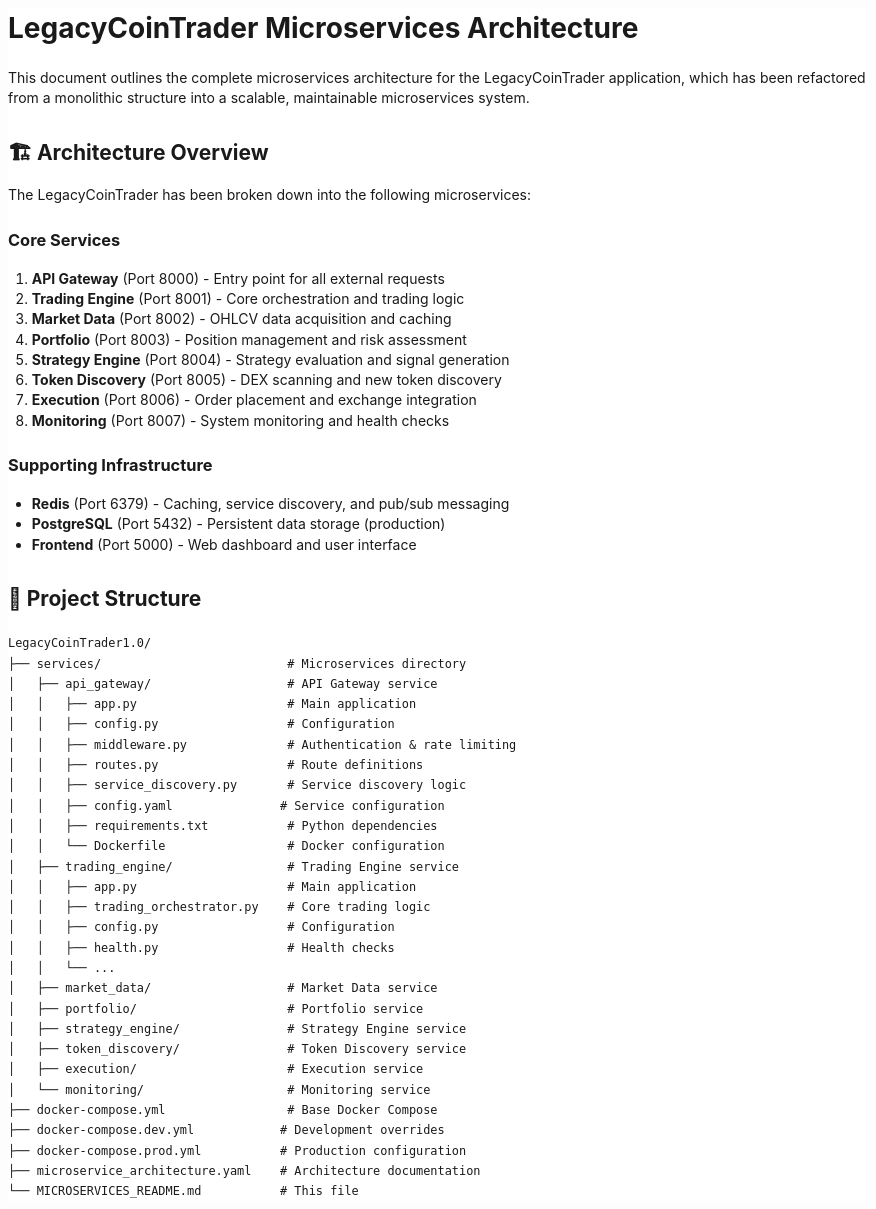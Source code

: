 # LegacyCoinTrader Microservices Architecture

This document outlines the complete microservices architecture for the LegacyCoinTrader application, which has been refactored from a monolithic structure into a scalable, maintainable microservices system.

## 🏗️ Architecture Overview

The LegacyCoinTrader has been broken down into the following microservices:

### Core Services

1. **API Gateway** (Port 8000) - Entry point for all external requests
2. **Trading Engine** (Port 8001) - Core orchestration and trading logic
3. **Market Data** (Port 8002) - OHLCV data acquisition and caching
4. **Portfolio** (Port 8003) - Position management and risk assessment
5. **Strategy Engine** (Port 8004) - Strategy evaluation and signal generation
6. **Token Discovery** (Port 8005) - DEX scanning and new token discovery
7. **Execution** (Port 8006) - Order placement and exchange integration
8. **Monitoring** (Port 8007) - System monitoring and health checks

### Supporting Infrastructure

- **Redis** (Port 6379) - Caching, service discovery, and pub/sub messaging
- **PostgreSQL** (Port 5432) - Persistent data storage (production)
- **Frontend** (Port 5000) - Web dashboard and user interface

## 📁 Project Structure

```
LegacyCoinTrader1.0/
├── services/                          # Microservices directory
│   ├── api_gateway/                   # API Gateway service
│   │   ├── app.py                     # Main application
│   │   ├── config.py                  # Configuration
│   │   ├── middleware.py              # Authentication & rate limiting
│   │   ├── routes.py                  # Route definitions
│   │   ├── service_discovery.py       # Service discovery logic
│   │   ├── config.yaml               # Service configuration
│   │   ├── requirements.txt           # Python dependencies
│   │   └── Dockerfile                 # Docker configuration
│   ├── trading_engine/                # Trading Engine service
│   │   ├── app.py                     # Main application
│   │   ├── trading_orchestrator.py    # Core trading logic
│   │   ├── config.py                  # Configuration
│   │   ├── health.py                  # Health checks
│   │   └── ...
│   ├── market_data/                   # Market Data service
│   ├── portfolio/                     # Portfolio service
│   ├── strategy_engine/               # Strategy Engine service
│   ├── token_discovery/               # Token Discovery service
│   ├── execution/                     # Execution service
│   └── monitoring/                    # Monitoring service
├── docker-compose.yml                 # Base Docker Compose
├── docker-compose.dev.yml            # Development overrides
├── docker-compose.prod.yml           # Production configuration
├── microservice_architecture.yaml    # Architecture documentation
└── MICROSERVICES_README.md           # This file
```
